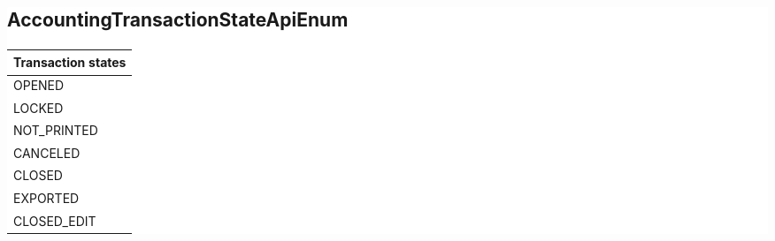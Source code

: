  ## AccountingTransactionStateApiEnum ## 

| Transaction states |     
|--------------------|
| OPENED             |     
| LOCKED             |     
| NOT_PRINTED        |     
| CANCELED           |     
| CLOSED             |     
| EXPORTED           |     
| CLOSED_EDIT        |     

